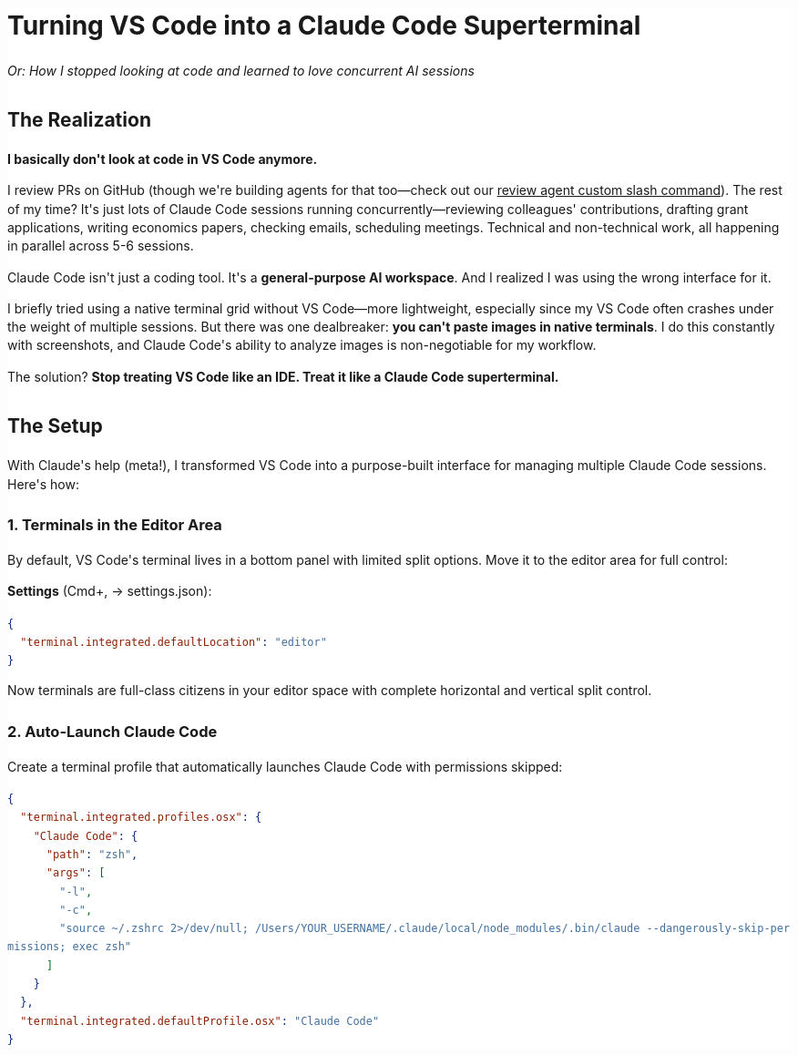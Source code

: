 # Turning VS Code into a Claude Code Superterminal

*Or: How I stopped looking at code and learned to love concurrent AI sessions*

## The Realization

**I basically don't look at code in VS Code anymore.**

I review PRs on GitHub (though we're building agents for that too—check out our [review agent custom slash command](https://github.com/PolicyEngine/policyengine-us/tree/master/.claude/commands)). The rest of my time? It's just lots of Claude Code sessions running concurrently—reviewing colleagues' contributions, drafting grant applications, writing economics papers, checking emails, scheduling meetings. Technical and non-technical work, all happening in parallel across 5-6 sessions.

Claude Code isn't just a coding tool. It's a **general-purpose AI workspace**. And I realized I was using the wrong interface for it.

I briefly tried using a native terminal grid without VS Code—more lightweight, especially since my VS Code often crashes under the weight of multiple sessions. But there was one dealbreaker: **you can't paste images in native terminals**. I do this constantly with screenshots, and Claude Code's ability to analyze images is non-negotiable for my workflow.

The solution? **Stop treating VS Code like an IDE. Treat it like a Claude Code superterminal.**

## The Setup

With Claude's help (meta!), I transformed VS Code into a purpose-built interface for managing multiple Claude Code sessions. Here's how:

### 1. Terminals in the Editor Area

By default, VS Code's terminal lives in a bottom panel with limited split options. Move it to the editor area for full control:

**Settings** (Cmd+, → settings.json):
```json
{
  "terminal.integrated.defaultLocation": "editor"
}
```

Now terminals are full-class citizens in your editor space with complete horizontal and vertical split control.

### 2. Auto-Launch Claude Code

Create a terminal profile that automatically launches Claude Code with permissions skipped:

```json
{
  "terminal.integrated.profiles.osx": {
    "Claude Code": {
      "path": "zsh",
      "args": [
        "-l",
        "-c",
        "source ~/.zshrc 2>/dev/null; /Users/YOUR_USERNAME/.claude/local/node_modules/.bin/claude --dangerously-skip-permissions; exec zsh"
      ]
    }
  },
  "terminal.integrated.defaultProfile.osx": "Claude Code"
}
```
